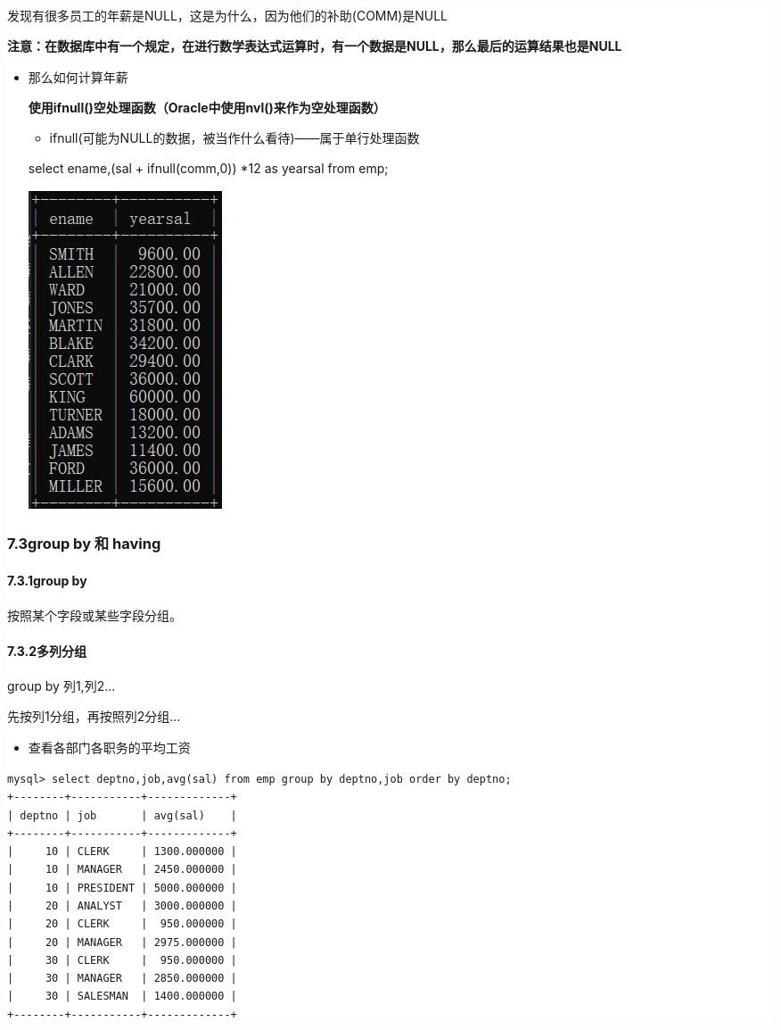 发现有很多员工的年薪是NULL，这是为什么，因为他们的补助(COMM)是NULL

**注意：在数据库中有一个规定，在进行数学表达式运算时，有一个数据是NULL，那么最后的运算结果也是NULL**

- 那么如何计算年薪

  **使用ifnull()空处理函数（Oracle中使用nvl()来作为空处理函数）**

  - ifnull(可能为NULL的数据，被当作什么看待)——属于单行处理函数

  select ename,(sal + ifnull(comm,0)) *12 as yearsal from emp;

  ![image-20200927112509853](assets/image-20200927112509853.png)

### 7.3group by 和 having 

#### 7.3.1group by

按照某个字段或某些字段分组。



#### 7.3.2多列分组

group by 列1,列2...

先按列1分组，再按照列2分组...

- 查看各部门各职务的平均工资

```mysql
mysql> select deptno,job,avg(sal) from emp group by deptno,job order by deptno;
+--------+-----------+-------------+
| deptno | job       | avg(sal)    |
+--------+-----------+-------------+
|     10 | CLERK     | 1300.000000 |
|     10 | MANAGER   | 2450.000000 |
|     10 | PRESIDENT | 5000.000000 |
|     20 | ANALYST   | 3000.000000 |
|     20 | CLERK     |  950.000000 |
|     20 | MANAGER   | 2975.000000 |
|     30 | CLERK     |  950.000000 |
|     30 | MANAGER   | 2850.000000 |
|     30 | SALESMAN  | 1400.000000 |
+--------+-----------+-------------+
```
